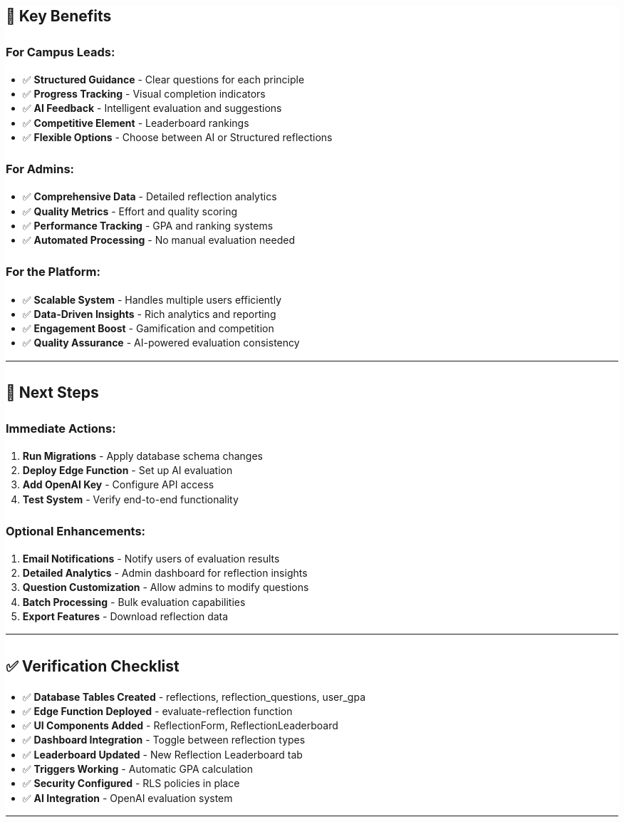 
## 🎯 **Key Benefits**

### **For Campus Leads:**
- ✅ **Structured Guidance** - Clear questions for each principle
- ✅ **Progress Tracking** - Visual completion indicators
- ✅ **AI Feedback** - Intelligent evaluation and suggestions
- ✅ **Competitive Element** - Leaderboard rankings
- ✅ **Flexible Options** - Choose between AI or Structured reflections

### **For Admins:**
- ✅ **Comprehensive Data** - Detailed reflection analytics
- ✅ **Quality Metrics** - Effort and quality scoring
- ✅ **Performance Tracking** - GPA and ranking systems
- ✅ **Automated Processing** - No manual evaluation needed

### **For the Platform:**
- ✅ **Scalable System** - Handles multiple users efficiently
- ✅ **Data-Driven Insights** - Rich analytics and reporting
- ✅ **Engagement Boost** - Gamification and competition
- ✅ **Quality Assurance** - AI-powered evaluation consistency

---

## 🚀 **Next Steps**

### **Immediate Actions:**
1. **Run Migrations** - Apply database schema changes
2. **Deploy Edge Function** - Set up AI evaluation
3. **Add OpenAI Key** - Configure API access
4. **Test System** - Verify end-to-end functionality

### **Optional Enhancements:**
1. **Email Notifications** - Notify users of evaluation results
2. **Detailed Analytics** - Admin dashboard for reflection insights
3. **Question Customization** - Allow admins to modify questions
4. **Batch Processing** - Bulk evaluation capabilities
5. **Export Features** - Download reflection data

---

## ✅ **Verification Checklist**

- ✅ **Database Tables Created** - reflections, reflection_questions, user_gpa
- ✅ **Edge Function Deployed** - evaluate-reflection function
- ✅ **UI Components Added** - ReflectionForm, ReflectionLeaderboard
- ✅ **Dashboard Integration** - Toggle between reflection types
- ✅ **Leaderboard Updated** - New Reflection Leaderboard tab
- ✅ **Triggers Working** - Automatic GPA calculation
- ✅ **Security Configured** - RLS policies in place
- ✅ **AI Integration** - OpenAI evaluation system

---